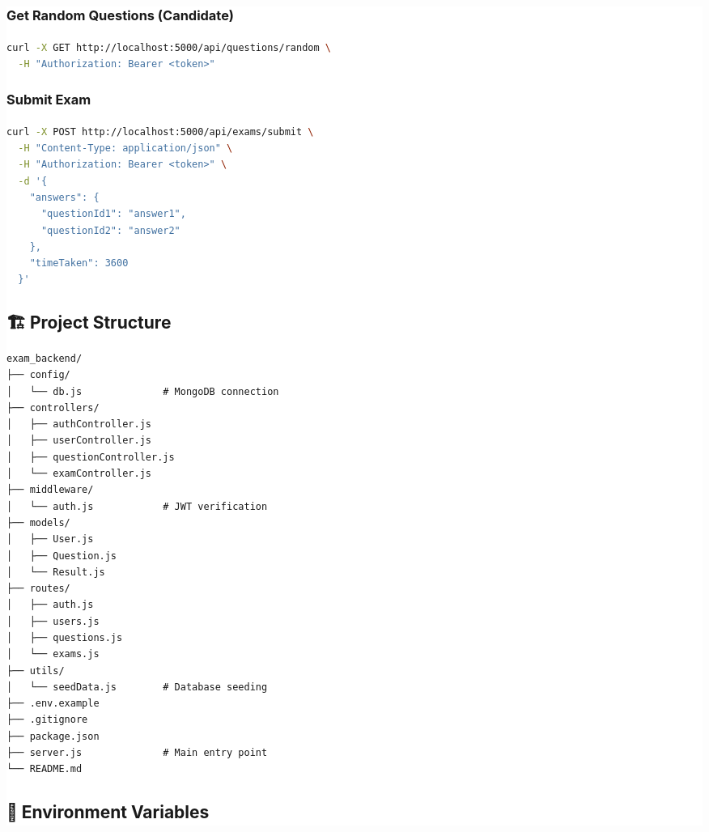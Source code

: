 ### Get Random Questions (Candidate)
```bash
curl -X GET http://localhost:5000/api/questions/random \
  -H "Authorization: Bearer <token>"
```

### Submit Exam
```bash
curl -X POST http://localhost:5000/api/exams/submit \
  -H "Content-Type: application/json" \
  -H "Authorization: Bearer <token>" \
  -d '{
    "answers": {
      "questionId1": "answer1",
      "questionId2": "answer2"
    },
    "timeTaken": 3600
  }'
```

## 🏗️ Project Structure

```
exam_backend/
├── config/
│   └── db.js              # MongoDB connection
├── controllers/
│   ├── authController.js
│   ├── userController.js
│   ├── questionController.js
│   └── examController.js
├── middleware/
│   └── auth.js            # JWT verification
├── models/
│   ├── User.js
│   ├── Question.js
│   └── Result.js
├── routes/
│   ├── auth.js
│   ├── users.js
│   ├── questions.js
│   └── exams.js
├── utils/
│   └── seedData.js        # Database seeding
├── .env.example
├── .gitignore
├── package.json
├── server.js              # Main entry point
└── README.md
```

## 🔧 Environment Variables
